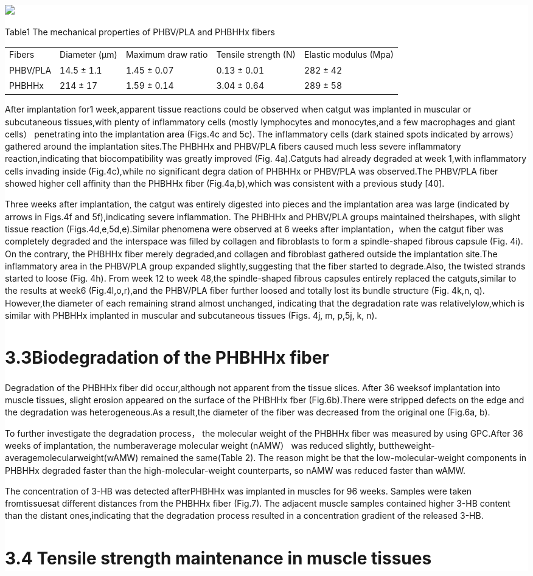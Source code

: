 ![](images/f95f6a6e18dd11505bfc78f449eeac434dc1ef89ae6d9969444169fa4b1e4792.jpg)

Table1 The mechanical properties of PHBV/PLA and PHBHHx fibers   

<html><body><table><tr><td>Fibers</td><td>Diameter (μm)</td><td>Maximum draw ratio</td><td>Tensile strength (N)</td><td>Elastic modulus (Mpa)</td></tr><tr><td>PHBV/PLA</td><td>14.5 ± 1.1</td><td>1.45 ± 0.07</td><td>0.13 ± 0.01</td><td>282 ± 42</td></tr><tr><td>PHBHHx</td><td>214 ± 17</td><td>1.59 ± 0.14</td><td>3.04 ± 0.64</td><td>289 ± 58</td></tr></table></body></html>

After implantation for1 week,apparent tissue reactions could be observed when catgut was implanted in muscular or subcutaneous tissues,with plenty of inflammatory cells (mostly lymphocytes and monocytes,and a few macrophages and giant cells） penetrating into the implantation area (Figs.4c and 5c). The inflammatory cells (dark stained spots indicated by arrows） gathered around the implantation sites.The PHBHHx and PHBV/PLA fibers caused much less severe inflammatory reaction,indicating that biocompatibility was greatly improved (Fig. 4a).Catguts had already degraded at week 1,with inflammatory cells invading inside (Fig.4c),while no significant degra dation of PHBHHx or PHBV/PLA was observed.The PHBV/PLA fiber showed higher cell affinity than the PHBHHx fiber (Fig.4a,b),which was consistent with a previous study [40].

Three weeks after implantation, the catgut was entirely digested into pieces and the implantation area was large (indicated by arrows in Figs.4f and 5f),indicating severe inflammation. The PHBHHx and PHBV/PLA groups maintained theirshapes, with slight tissue reaction (Figs.4d,e,5d,e).Similar phenomena were observed at 6 weeks after implantation，when the catgut fiber was completely degraded and the interspace was filled by collagen and fibroblasts to form a spindle-shaped fibrous capsule (Fig. 4i). On the contrary, the PHBHHx fiber merely degraded,and collagen and fibroblast gathered outside the implantation site.The inflammatory area in the PHBV/PLA group expanded slightly,suggesting that the fiber started to degrade.Also, the twisted strands started to loose (Fig. 4h). From week 12 to week 48,the spindle-shaped fibrous capsules entirely replaced the catguts,similar to the results at week6 (Fig.4l,o,r),and the PHBV/PLA fiber further loosed and totally lost its bundle structure (Fig. 4k,n, q). However,the diameter of each remaining strand almost unchanged, indicating that the degradation rate was relativelylow,which is similar with PHBHHx implanted in muscular and subcutaneous tissues (Figs. 4j, m, p,5j, k, n).

# 3.3Biodegradation of the PHBHHx fiber

Degradation of the PHBHHx fiber did occur,although not apparent from the tissue slices. After 36 weeksof implantation into muscle tissues, slight erosion appeared on the surface of the PHBHHx fber (Fig.6b).There were stripped defects on the edge and the degradation was heterogeneous.As a result,the diameter of the fiber was decreased from the original one (Fig.6a, b).

To further investigate the degradation process， the molecular weight of the PHBHHx fiber was measured by using GPC.After 36 weeks of implantation, the numberaverage molecular weight (nAMW） was reduced slightly, buttheweight-averagemolecularweight(wAMW) remained the same(Table 2). The reason might be that the low-molecular-weight components in PHBHHx degraded faster than the high-molecular-weight counterparts, so nAMW was reduced faster than wAMW.

The concentration of 3-HB was detected afterPHBHHx was implanted in muscles for 96 weeks. Samples were taken fromtissuesat different distances from the PHBHHx fiber (Fig.7). The adjacent muscle samples contained higher 3-HB content than the distant ones,indicating that the degradation process resulted in a concentration gradient of the released 3-HB.

# 3.4 Tensile strength maintenance in muscle tissues
